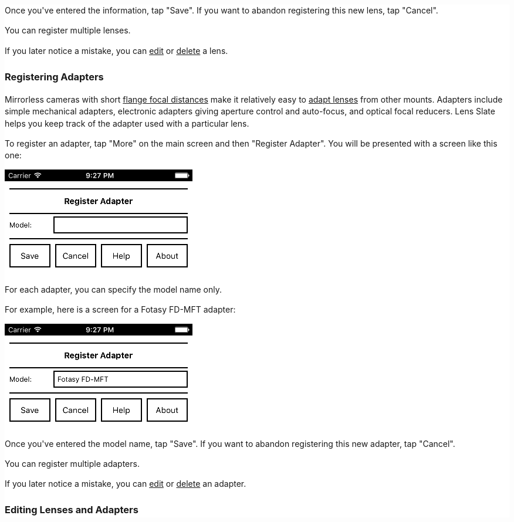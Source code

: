 Once you've entered the information, tap "Save". If you want to abandon registering this new lens, tap "Cancel".

You can register multiple lenses.

If you later notice a mistake, you can [edit](#editing) or [delete](#deleting) a lens.

<a name="registering-adapters"></a>
### Registering Adapters

Mirrorless cameras with short [flange focal distances](https://en.wikipedia.org/wiki/Flange_focal_distance) make it relatively easy to [adapt  lenses](https://www.dpreview.com/articles/4950002482/new-dpr-forum-adapted-lens-talk) from other mounts. Adapters include simple mechanical adapters, electronic adapters giving aperture control and auto-focus, and optical focal reducers. Lens Slate helps you keep track of the adapter used with a particular lens.

To register an adapter, tap "More" on the main screen and then "Register Adapter". You will be presented with a screen like this one:

  <a href="images/register-adapter-screen.png"><img class="center" src="images/register-adapter-screen.png"/></a>

For each adapter, you can specify the model name only.

For example, here is a screen for a Fotasy FD-MFT adapter:

  <a href="images/register-adapter-screen-example.png"><img class="center" src="images/register-adapter-screen-example.png"/></a>

Once you've entered the model name, tap "Save".  If you want to abandon registering this new adapter, tap "Cancel".

You can register multiple adapters.

If you later notice a mistake, you can [edit](#editing) or [delete](#deleting) an adapter.

<a name="editing"></a>
### Editing Lenses and Adapters
